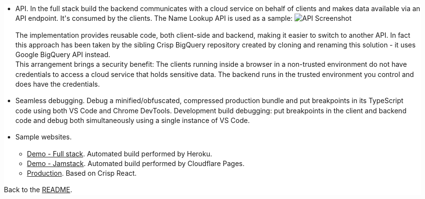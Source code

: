 * API. In the full stack build the backend communicates with a cloud service on behalf of clients and makes data available via an API endpoint. It's consumed by the clients. The Name Lookup API is used as a sample:
    ![API Screenshot](screenshots/api.png)

    The implementation provides reusable code, both client-side and backend, making it easier to switch to another API. In fact this approach has been taken by the sibling Crisp BigQuery repository created by cloning and renaming this solution - it uses Google BigQuery API instead.<br/>
This arrangement brings a security benefit: The clients running inside a browser in a non-trusted environment do not have credentials to access a cloud service that holds sensitive data. The backend runs in the trusted environment you control and does have the credentials.

* Seamless debugging. Debug a minified/obfuscated, compressed production bundle and put breakpoints in its TypeScript code using both VS Code and Chrome DevTools. Development build debugging: put breakpoints in the client and backend code and debug both simultaneously using a single instance of VS Code.

* Sample websites.
    * [Demo - Full stack](https://crisp-react.winwiz1.com). Automated build performed by Heroku.
    * [Demo - Jamstack](https://crisp-react.pages.dev). Automated build performed by Cloudflare Pages.
    * [Production](https://virusquery.com). Based on Crisp React.


Back to the [README](https://github.com/winwiz1/crisp-react#project-highlights).

